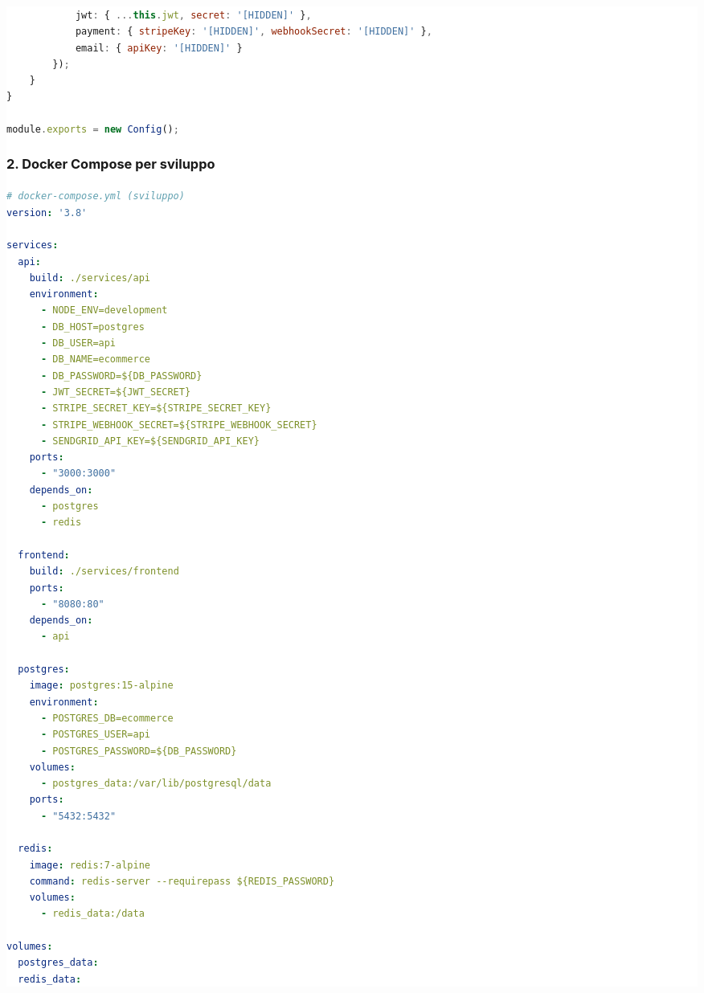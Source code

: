 ```javascript
            jwt: { ...this.jwt, secret: '[HIDDEN]' },
            payment: { stripeKey: '[HIDDEN]', webhookSecret: '[HIDDEN]' },
            email: { apiKey: '[HIDDEN]' }
        });
    }
}

module.exports = new Config();
```

### 2. Docker Compose per sviluppo

```yaml
# docker-compose.yml (sviluppo)
version: '3.8'

services:
  api:
    build: ./services/api
    environment:
      - NODE_ENV=development
      - DB_HOST=postgres
      - DB_USER=api
      - DB_NAME=ecommerce
      - DB_PASSWORD=${DB_PASSWORD}
      - JWT_SECRET=${JWT_SECRET}
      - STRIPE_SECRET_KEY=${STRIPE_SECRET_KEY}
      - STRIPE_WEBHOOK_SECRET=${STRIPE_WEBHOOK_SECRET}
      - SENDGRID_API_KEY=${SENDGRID_API_KEY}
    ports:
      - "3000:3000"
    depends_on:
      - postgres
      - redis

  frontend:
    build: ./services/frontend
    ports:
      - "8080:80"
    depends_on:
      - api

  postgres:
    image: postgres:15-alpine
    environment:
      - POSTGRES_DB=ecommerce
      - POSTGRES_USER=api
      - POSTGRES_PASSWORD=${DB_PASSWORD}
    volumes:
      - postgres_data:/var/lib/postgresql/data
    ports:
      - "5432:5432"

  redis:
    image: redis:7-alpine
    command: redis-server --requirepass ${REDIS_PASSWORD}
    volumes:
      - redis_data:/data

volumes:
  postgres_data:
  redis_data:
```
